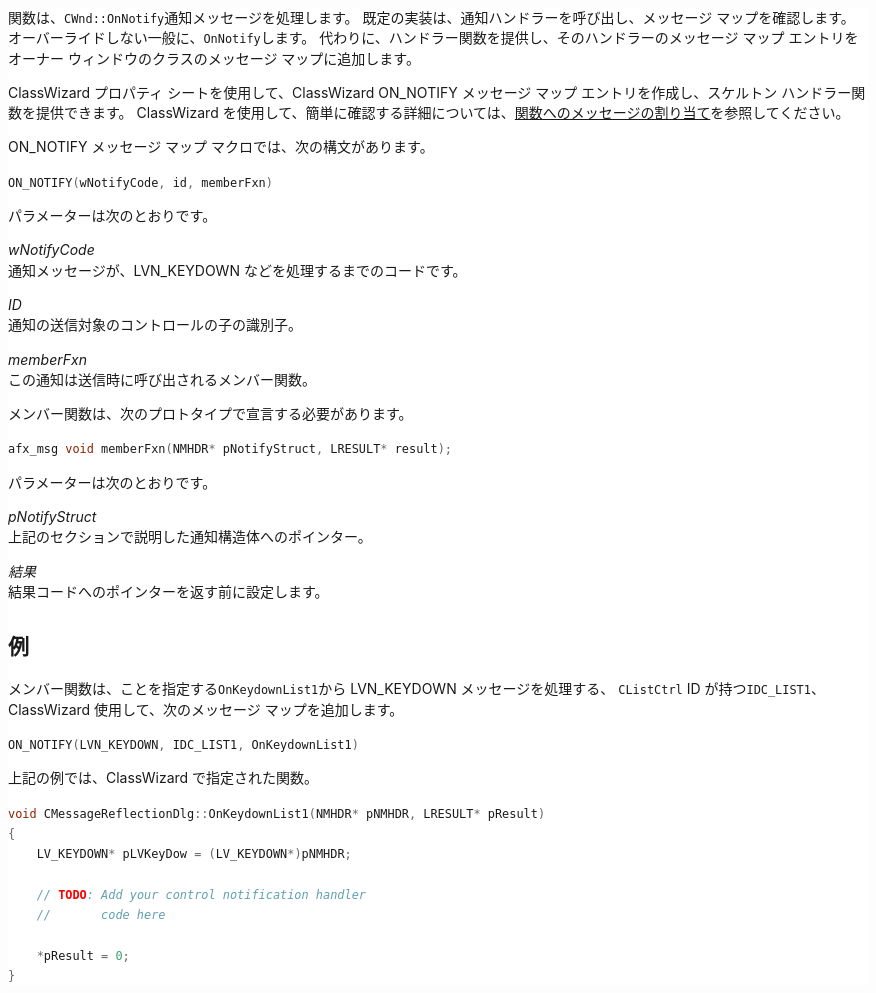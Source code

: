 関数は、`CWnd::OnNotify`通知メッセージを処理します。 既定の実装は、通知ハンドラーを呼び出し、メッセージ マップを確認します。 オーバーライドしない一般に、`OnNotify`します。 代わりに、ハンドラー関数を提供し、そのハンドラーのメッセージ マップ エントリをオーナー ウィンドウのクラスのメッセージ マップに追加します。

ClassWizard プロパティ シートを使用して、ClassWizard ON_NOTIFY メッセージ マップ エントリを作成し、スケルトン ハンドラー関数を提供できます。 ClassWizard を使用して、簡単に確認する詳細については、[関数へのメッセージの割り当て](../mfc/reference/mapping-messages-to-functions.md)を参照してください。

ON_NOTIFY メッセージ マップ マクロでは、次の構文があります。

```cpp
ON_NOTIFY(wNotifyCode, id, memberFxn)
```

パラメーターは次のとおりです。

*wNotifyCode*<br/>
通知メッセージが、LVN_KEYDOWN などを処理するまでのコードです。

*ID*<br/>
通知の送信対象のコントロールの子の識別子。

*memberFxn*<br/>
この通知は送信時に呼び出されるメンバー関数。

メンバー関数は、次のプロトタイプで宣言する必要があります。

```cpp
afx_msg void memberFxn(NMHDR* pNotifyStruct, LRESULT* result);
```

パラメーターは次のとおりです。

*pNotifyStruct*<br/>
上記のセクションで説明した通知構造体へのポインター。

*結果*<br/>
結果コードへのポインターを返す前に設定します。

## <a name="example"></a>例

メンバー関数は、ことを指定する`OnKeydownList1`から LVN_KEYDOWN メッセージを処理する、 `CListCtrl` ID が持つ`IDC_LIST1`、ClassWizard 使用して、次のメッセージ マップを追加します。

```cpp
ON_NOTIFY(LVN_KEYDOWN, IDC_LIST1, OnKeydownList1)
```

上記の例では、ClassWizard で指定された関数。

```cpp
void CMessageReflectionDlg::OnKeydownList1(NMHDR* pNMHDR, LRESULT* pResult)
{
    LV_KEYDOWN* pLVKeyDow = (LV_KEYDOWN*)pNMHDR;

    // TODO: Add your control notification handler
    //       code here

    *pResult = 0;
}
```
